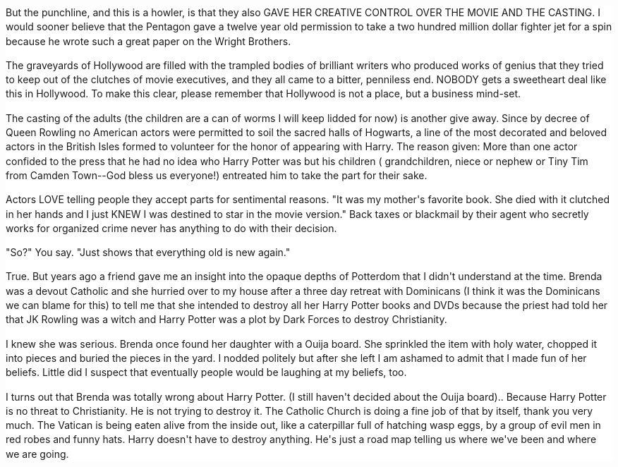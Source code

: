 But the punchline, and this is a howler, is that they also GAVE HER CREATIVE CONTROL OVER THE MOVIE AND THE CASTING. I
would sooner believe that the Pentagon gave a twelve year old permission to take a two hundred million dollar fighter
jet for a spin because he wrote such a great paper on the Wright Brothers.

The graveyards of Hollywood are filled with the trampled bodies of brilliant writers who produced works of genius that
they tried to keep out of the clutches of movie executives, and they all came to a bitter, penniless end. NOBODY gets a
sweetheart deal like this in Hollywood. To make this clear, please remember that Hollywood is not a place, but a
business mind-set.

The casting of the adults (the children are a can of worms I will keep lidded for now) is another give away. Since by
decree of Queen Rowling no American actors were permitted to soil the sacred halls of Hogwarts, a line of the most
decorated and beloved actors in the British Isles formed to volunteer for the honor of appearing with Harry. The reason
given:  More than one actor confided to the press that he had no idea who Harry Potter was but his children (
grandchildren, niece or nephew or Tiny Tim from Camden Town--God bless us everyone!) entreated him to take the part for
their sake.

Actors LOVE telling people they accept parts for sentimental reasons.  "It was my mother's favorite book. She died with
it clutched in her hands and I just KNEW I was destined to star in the movie version."  Back taxes or blackmail by their
agent who secretly works for organized crime never has anything to do with their decision.

"So?" You say.  "Just shows that everything old is new again."

True. But years ago a friend gave me an insight into the opaque depths of Potterdom that I didn't understand at the
time. Brenda was a devout Catholic and she hurried over to my house after a three day retreat with Dominicans (I think
it was the Dominicans we can blame for this) to tell me that she intended to destroy all her Harry Potter books and DVDs
because the priest had told her that JK Rowling was a witch and Harry Potter was a plot by Dark Forces to destroy
Christianity.

I knew she was serious. Brenda once found her daughter with a Ouija board. She sprinkled the item with holy water,
chopped it into pieces and buried the pieces in the yard. I nodded politely but after she left I am ashamed to admit
that I made fun of her beliefs. Little did I suspect that eventually people would be laughing at my beliefs, too.

I turns out that Brenda was totally wrong about Harry Potter.  (I still haven't decided about the Ouija board).. Because
Harry Potter is no threat to Christianity. He is not trying to destroy it. The Catholic Church is doing a fine job of
that by itself, thank you very much. The Vatican is being eaten alive from the inside out, like a caterpillar full of
hatching wasp eggs, by a group of evil men in red robes and funny hats. Harry doesn't have to destroy anything. He's
just a road map telling us where we've been and where we are going.
